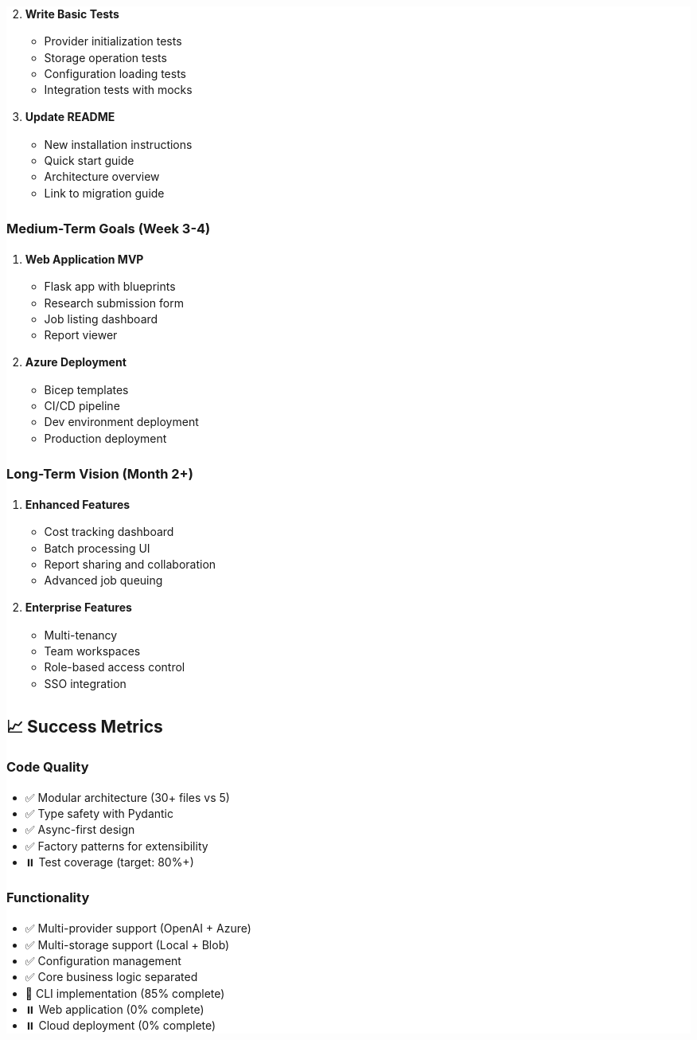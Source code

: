 2. **Write Basic Tests**
   - Provider initialization tests
   - Storage operation tests
   - Configuration loading tests
   - Integration tests with mocks

3. **Update README**
   - New installation instructions
   - Quick start guide
   - Architecture overview
   - Link to migration guide

### Medium-Term Goals (Week 3-4)

1. **Web Application MVP**
   - Flask app with blueprints
   - Research submission form
   - Job listing dashboard
   - Report viewer

2. **Azure Deployment**
   - Bicep templates
   - CI/CD pipeline
   - Dev environment deployment
   - Production deployment

### Long-Term Vision (Month 2+)

1. **Enhanced Features**
   - Cost tracking dashboard
   - Batch processing UI
   - Report sharing and collaboration
   - Advanced job queuing

2. **Enterprise Features**
   - Multi-tenancy
   - Team workspaces
   - Role-based access control
   - SSO integration

## 📈 Success Metrics

### Code Quality
- ✅ Modular architecture (30+ files vs 5)
- ✅ Type safety with Pydantic
- ✅ Async-first design
- ✅ Factory patterns for extensibility
- ⏸️ Test coverage (target: 80%+)

### Functionality
- ✅ Multi-provider support (OpenAI + Azure)
- ✅ Multi-storage support (Local + Blob)
- ✅ Configuration management
- ✅ Core business logic separated
- 🚧 CLI implementation (85% complete)
- ⏸️ Web application (0% complete)
- ⏸️ Cloud deployment (0% complete)
